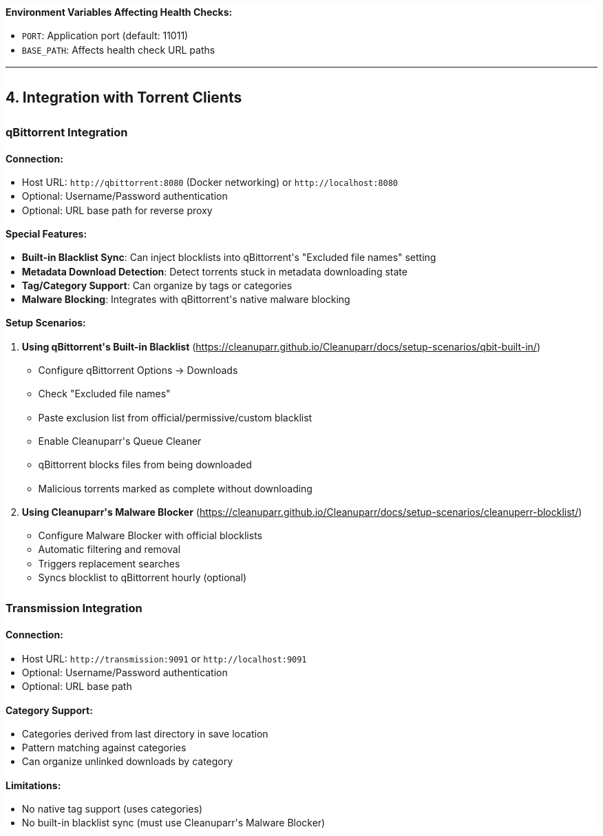 **Environment Variables Affecting Health Checks:**
- `PORT`: Application port (default: 11011)
- `BASE_PATH`: Affects health check URL paths

---

## 4. Integration with Torrent Clients

### qBittorrent Integration

**Connection:**
- Host URL: `http://qbittorrent:8080` (Docker networking) or `http://localhost:8080`
- Optional: Username/Password authentication
- Optional: URL base path for reverse proxy

**Special Features:**
- **Built-in Blacklist Sync**: Can inject blocklists into qBittorrent's "Excluded file names" setting
- **Metadata Download Detection**: Detect torrents stuck in metadata downloading state
- **Tag/Category Support**: Can organize by tags or categories
- **Malware Blocking**: Integrates with qBittorrent's native malware blocking

**Setup Scenarios:**

1. **Using qBittorrent's Built-in Blacklist** (https://cleanuparr.github.io/Cleanuparr/docs/setup-scenarios/qbit-built-in/)
   - Configure qBittorrent Options → Downloads
   - Check "Excluded file names"

   - Paste exclusion list from official/permissive/custom blacklist
   - Enable Cleanuparr's Queue Cleaner
   - qBittorrent blocks files from being downloaded
   - Malicious torrents marked as complete without downloading

2. **Using Cleanuparr's Malware Blocker** (https://cleanuparr.github.io/Cleanuparr/docs/setup-scenarios/cleanuperr-blocklist/)
   - Configure Malware Blocker with official blocklists
   - Automatic filtering and removal
   - Triggers replacement searches
   - Syncs blocklist to qBittorrent hourly (optional)

### Transmission Integration

**Connection:**
- Host URL: `http://transmission:9091` or `http://localhost:9091`
- Optional: Username/Password authentication
- Optional: URL base path

**Category Support:**
- Categories derived from last directory in save location
- Pattern matching against categories
- Can organize unlinked downloads by category

**Limitations:**
- No native tag support (uses categories)
- No built-in blacklist sync (must use Cleanuparr's Malware Blocker)
